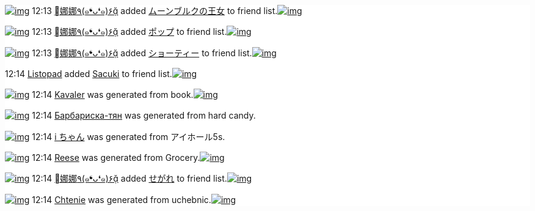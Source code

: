 [![img](http://img849.imageshack.us/img849/4281/sg5q.jpg)](http://www.barcodekanojo.com/user/402366/%EE%8C%83%E5%A8%9C%E5%A8%9C%D9%A9%28%E0%B9%91%E2%9D%9B%E1%B4%97%E2%9D%9B%E0%B9%91%29%DB%B6%EE%80%B0) 12:13 [娜娜٩(๑❛ᴗ❛๑)۶](http://www.barcodekanojo.com/user/402366/%EE%8C%83%E5%A8%9C%E5%A8%9C%D9%A9%28%E0%B9%91%E2%9D%9B%E1%B4%97%E2%9D%9B%E0%B9%91%29%DB%B6%EE%80%B0) added [ムーンブルクの王女](http://www.barcodekanojo.com/kanojo/27779/%E3%83%A0%E3%83%BC%E3%83%B3%E3%83%96%E3%83%AB%E3%82%AF%E3%81%AE%E7%8E%8B%E5%A5%B3) to friend list.[![img](http://kacdn05.appspot.com/5761782379446272/3e5a.png)](http://www.barcodekanojo.com/kanojo/27779/%E3%83%A0%E3%83%BC%E3%83%B3%E3%83%96%E3%83%AB%E3%82%AF%E3%81%AE%E7%8E%8B%E5%A5%B3)

[![img](http://img59.imageshack.us/img59/379/rrz9.jpg)](http://www.barcodekanojo.com/user/402366/%EE%8C%83%E5%A8%9C%E5%A8%9C%D9%A9%28%E0%B9%91%E2%9D%9B%E1%B4%97%E2%9D%9B%E0%B9%91%29%DB%B6%EE%80%B0) 12:13 [娜娜٩(๑❛ᴗ❛๑)۶](http://www.barcodekanojo.com/user/402366/%EE%8C%83%E5%A8%9C%E5%A8%9C%D9%A9%28%E0%B9%91%E2%9D%9B%E1%B4%97%E2%9D%9B%E0%B9%91%29%DB%B6%EE%80%B0) added [ポップ](http://www.barcodekanojo.com/kanojo/605311/%E3%83%9D%E3%83%83%E3%83%97) to friend list.[![img](http://img593.imageshack.us/img593/8987/puiy.png)](http://www.barcodekanojo.com/kanojo/605311/%E3%83%9D%E3%83%83%E3%83%97)

[![img](http://img41.imageshack.us/img41/166/mllg.jpg)](http://www.barcodekanojo.com/user/402366/%EE%8C%83%E5%A8%9C%E5%A8%9C%D9%A9%28%E0%B9%91%E2%9D%9B%E1%B4%97%E2%9D%9B%E0%B9%91%29%DB%B6%EE%80%B0) 12:13 [娜娜٩(๑❛ᴗ❛๑)۶](http://www.barcodekanojo.com/user/402366/%EE%8C%83%E5%A8%9C%E5%A8%9C%D9%A9%28%E0%B9%91%E2%9D%9B%E1%B4%97%E2%9D%9B%E0%B9%91%29%DB%B6%EE%80%B0) added [ショーティー](http://www.barcodekanojo.com/kanojo/30003/%E3%82%B7%E3%83%A7%E3%83%BC%E3%83%86%E3%82%A3%E3%83%BC) to friend list.[![img](http://kacdn04.appspot.com/6713718930931712/6070.png)](http://www.barcodekanojo.com/kanojo/30003/%E3%82%B7%E3%83%A7%E3%83%BC%E3%83%86%E3%82%A3%E3%83%BC)

12:14 [Listopad](http://www.barcodekanojo.com/user/402289/Listopad) added [Sacuki](http://www.barcodekanojo.com/kanojo/1858540/Sacuki) to friend list.[![img](http://img17.imageshack.us/img17/6292/mw1v.png)](http://www.barcodekanojo.com/kanojo/1858540/Sacuki)

[![img](http://kacdn01.appspot.com/5040813063012352/3fc1.png)](http://www.barcodekanojo.com/kanojo/2587617/Kavaler) 12:14 [Kavaler](http://www.barcodekanojo.com/kanojo/2587617/Kavaler) was generated from book.[![img](http://kacdn01.appspot.com/6738484249231360/abe8.jpg)](http://www.barcodekanojo.com/product_images/barcode/5064685/1382930004/book.jpg)

[![img](http://img189.imageshack.us/img189/5633/vbqq.png)](http://www.barcodekanojo.com/kanojo/2587618/%D0%91%D0%B0%D1%80%D0%B1%D0%B0%D1%80%D0%B8%D1%81%D0%BA%D0%B0-%D1%82%D1%8F%D0%BD) 12:14 [Барбариска-тян](http://www.barcodekanojo.com/kanojo/2587618/%D0%91%D0%B0%D1%80%D0%B1%D0%B0%D1%80%D0%B8%D1%81%D0%BA%D0%B0-%D1%82%D1%8F%D0%BD) was generated from hard candy.

[![img](http://kacdn01.appspot.com/6695320364777472/ef6f.png)](http://www.barcodekanojo.com/kanojo/2587619/i%20%E3%81%A1%E3%82%83%E3%82%93) 12:14 [i ちゃん](http://www.barcodekanojo.com/kanojo/2587619/i%20%E3%81%A1%E3%82%83%E3%82%93) was generated from アイホール5s.

[![img](http://kacdn03.appspot.com/4854870775431168/f22f.png)](http://www.barcodekanojo.com/kanojo/2587620/Reese) 12:14 [Reese](http://www.barcodekanojo.com/kanojo/2587620/Reese) was generated from Grocery.[![img](http://kacdn04.appspot.com/4861303965351936/a997.jpg)](http://www.barcodekanojo.com/product_images/barcode/5064688/1382930024/Grocery.jpg)

[![img](http://img5.imageshack.us/img5/4121/9cq8.jpg)](http://www.barcodekanojo.com/user/402366/%EE%8C%83%E5%A8%9C%E5%A8%9C%D9%A9%28%E0%B9%91%E2%9D%9B%E1%B4%97%E2%9D%9B%E0%B9%91%29%DB%B6%EE%80%B0) 12:14 [娜娜٩(๑❛ᴗ❛๑)۶](http://www.barcodekanojo.com/user/402366/%EE%8C%83%E5%A8%9C%E5%A8%9C%D9%A9%28%E0%B9%91%E2%9D%9B%E1%B4%97%E2%9D%9B%E0%B9%91%29%DB%B6%EE%80%B0) added [せがれ](http://www.barcodekanojo.com/kanojo/50423/%E3%81%9B%E3%81%8C%E3%82%8C) to friend list.[![img](http://img837.imageshack.us/img837/1387/mkle.png)](http://www.barcodekanojo.com/kanojo/50423/%E3%81%9B%E3%81%8C%E3%82%8C)

[![img](http://kacdn01.appspot.com/5990816342343680/cccd9.png)](http://www.barcodekanojo.com/kanojo/2587621/Chtenie) 12:14 [Chtenie](http://www.barcodekanojo.com/kanojo/2587621/Chtenie) was generated from uchebnic.[![img](http://kacdn03.appspot.com/4715502844772352/3449.jpg)](http://www.barcodekanojo.com/product_images/barcode/5064690/1382930065/uchebnic.jpg)
